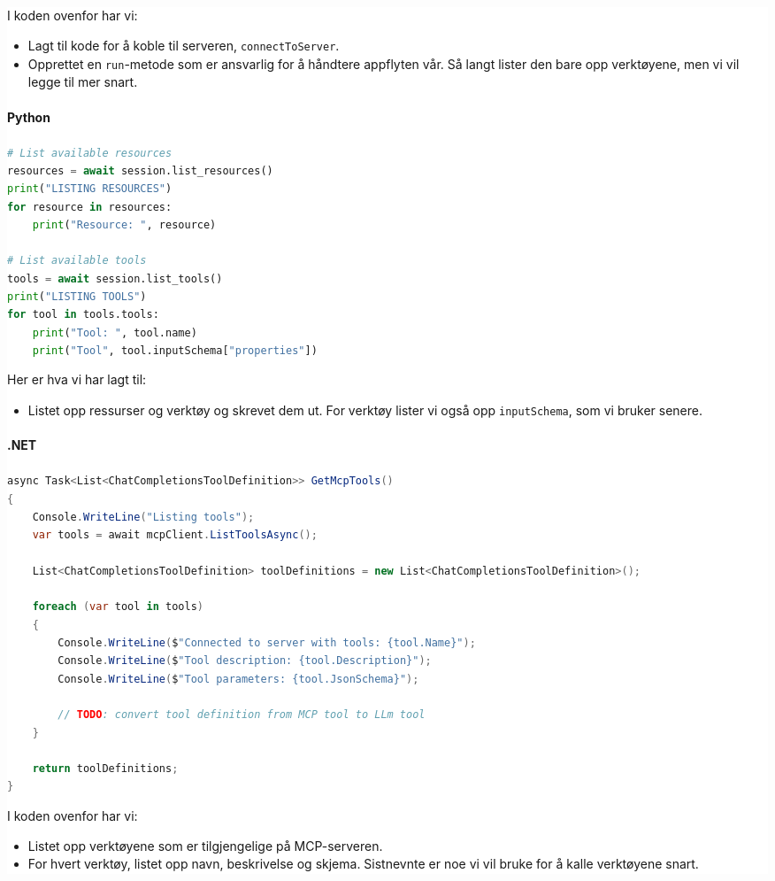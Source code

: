 I koden ovenfor har vi:

- Lagt til kode for å koble til serveren, `connectToServer`.
- Opprettet en `run`-metode som er ansvarlig for å håndtere appflyten vår. Så langt lister den bare opp verktøyene, men vi vil legge til mer snart.

#### Python

```python
# List available resources
resources = await session.list_resources()
print("LISTING RESOURCES")
for resource in resources:
    print("Resource: ", resource)

# List available tools
tools = await session.list_tools()
print("LISTING TOOLS")
for tool in tools.tools:
    print("Tool: ", tool.name)
    print("Tool", tool.inputSchema["properties"])
```

Her er hva vi har lagt til:

- Listet opp ressurser og verktøy og skrevet dem ut. For verktøy lister vi også opp `inputSchema`, som vi bruker senere.

#### .NET

```csharp
async Task<List<ChatCompletionsToolDefinition>> GetMcpTools()
{
    Console.WriteLine("Listing tools");
    var tools = await mcpClient.ListToolsAsync();

    List<ChatCompletionsToolDefinition> toolDefinitions = new List<ChatCompletionsToolDefinition>();

    foreach (var tool in tools)
    {
        Console.WriteLine($"Connected to server with tools: {tool.Name}");
        Console.WriteLine($"Tool description: {tool.Description}");
        Console.WriteLine($"Tool parameters: {tool.JsonSchema}");

        // TODO: convert tool definition from MCP tool to LLm tool     
    }

    return toolDefinitions;
}
```

I koden ovenfor har vi:

- Listet opp verktøyene som er tilgjengelige på MCP-serveren.
- For hvert verktøy, listet opp navn, beskrivelse og skjema. Sistnevnte er noe vi vil bruke for å kalle verktøyene snart.
